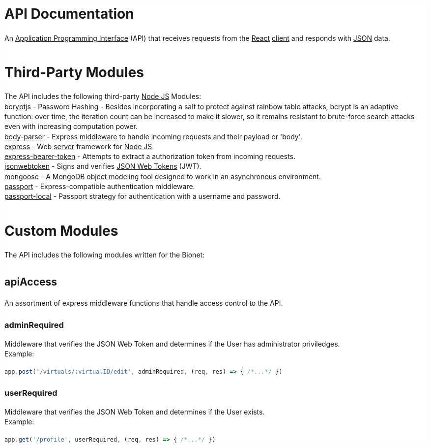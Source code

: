 # API Documentation
An [Application Programming Interface](https://en.wikipedia.org/wiki/Application_programming_interface) (API) that receives requests from the [React](https://reactjs.org/) [client](https://en.wikipedia.org/wiki/Client%E2%80%93server_model) and responds with [JSON](https://www.json.org/) data.  

# Third-Party Modules 
The API includes the following third-party [Node JS](https://nodejs.org) Modules:  
[bcryptjs](https://www.npmjs.com/package/bcryptjs) - Password Hashing - Besides incorporating a salt to protect against rainbow table attacks, bcrypt is an adaptive function: over time, the iteration count can be increased to make it slower, so it remains resistant to brute-force search attacks even with increasing computation power.  
[body-parser](https://www.npmjs.com/package/body-parser) - Express [middleware](https://en.wikipedia.org/wiki/Middleware) to handle incoming requests and their payload or 'body'.  
[express](https://www.npmjs.com/package/express) - Web [server](https://en.wikipedia.org/wiki/Client%E2%80%93server_model) framework for [Node JS](https://nodejs.org).  
[express-bearer-token](https://www.npmjs.com/package/express-bearer-token) - Attempts to extract a authorization token from incoming requests.  
[jsonwebtoken](https://www.npmjs.com/package/jsonwebtoken) - Signs and verifies [JSON Web Tokens](https://jwt.io/) (JWT).  
[mongoose](https://www.npmjs.com/package/mongoose) - A [MongoDB](https://www.mongodb.com/) [object modeling](https://en.wikipedia.org/wiki/Object-modeling_technique) tool designed to work in an [asynchronous](https://en.wikipedia.org/wiki/Asynchronous_method_invocation) environment.  
[passport](https://www.npmjs.com/package/passport) - Express-compatible authentication middleware.  
[passport-local](https://www.npmjs.com/package/passport-local) - Passport strategy for authentication with a username and password.  

# Custom Modules
The API includes the following modules written for the Bionet:

## apiAccess
An assortment of express middleware functions that handle access control to the API.  
  
### adminRequired
Middleware that verifies the JSON Web Token and determines if the User has administrator priviledges.  
Example:
```js
app.post('/virtuals/:virtualID/edit', adminRequired, (req, res) => { /*...*/ })
```

### userRequired
Middleware that verifies the JSON Web Token and determines if the User exists.  
Example:
```js
app.get('/profile', userRequired, (req, res) => { /*...*/ })
```
